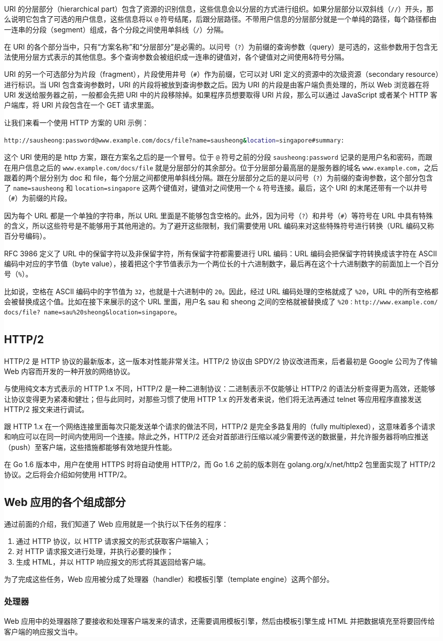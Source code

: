 URI 的分层部分（hierarchical part）包含了资源的识别信息，这些信息会以分层的方式进行组织。如果分层部分以双斜线（`//`）开头，那么说明它包含了可选的用户信息，这些信息将以 `@` 符号结尾，后跟分层路径。不带用户信息的分层部分就是一个单纯的路径，每个路径都由一连串的分段（segment）组成，各个分段之间使用单斜线（`/`）分隔。

在 URI 的各个部分当中，只有“方案名称”和“分层部分”是必需的。以问号（`?`）为前缀的查询参数（query）是可选的，这些参数用于包含无法使用分层方式表示的其他信息。多个查询参数会被组织成一连串的键值对，各个键值对之间使用&符号分隔。

URI 的另一个可选部分为片段（fragment），片段使用井号（`#`）作为前缀，它可以对 URI 定义的资源中的次级资源（secondary resource）进行标识。当 URI 包含查询参数时，URI 的片段将被放到查询参数之后。因为 URI 的片段是由客户端负责处理的，所以 Web 浏览器在将 URI 发送给服务器之前，一般都会先把 URI 中的片段移除掉。如果程序员想要取得 URI 片段，那么可以通过 JavaScript 或者某个 HTTP 客户端库，将 URI 片段包含在一个 GET 请求里面。

让我们来看一个使用 HTTP 方案的 URI 示例：

```bash
http://sausheong:password@www.example.com/docs/file?name=sausheong&location=singapore#summary:
```

这个 URI 使用的是 http 方案，跟在方案名之后的是一个冒号。位于 `@` 符号之前的分段 `sausheong:password` 记录的是用户名和密码，而跟在用户信息之后的 `www.example.com/docs/file` 就是分层部分的其余部分。位于分层部分最高层的是服务器的域名 `www.example.com`，之后跟着的两个层分别为 doc 和 file，每个分层之间都使用单斜线分隔。跟在分层部分之后的是以问号（`?`）为前缀的查询参数，这个部分包含了 `name=sausheong` 和 `location=singapore` 这两个键值对，键值对之间使用一个 `&` 符号连接。最后，这个 URI 的末尾还带有一个以井号（`#`）为前缀的片段。

因为每个 URL 都是一个单独的字符串，所以 URL 里面是不能够包含空格的。此外，因为问号（`?`）和井号（`#`）等符号在 URL 中具有特殊的含义，所以这些符号是不能够用于其他用途的。为了避开这些限制，我们需要使用 URL 编码来对这些特殊符号进行转换（URL 编码又称百分号编码）。

RFC 3986 定义了 URL 中的保留字符以及非保留字符，所有保留字符都需要进行 URL 编码：URL 编码会把保留字符转换成该字符在 ASCII 编码中对应的字节值（byte value），接着把这个字节值表示为一个两位长的十六进制数字，最后再在这个十六进制数字的前面加上一个百分号（`%`）。

比如说，空格在 ASCII 编码中的字节值为 `32`，也就是十六进制中的 `20`。因此，经过 URL 编码处理的空格就成了 `%20`，URL 中的所有空格都会被替换成这个值。比如在接下来展示的这个 URL 里面，用户名 sau 和 sheong 之间的空格就被替换成了 `%20：http://www.example.com/docs/file? name=sau%20sheong&location=singapore`。

## HTTP/2

HTTP/2 是 HTTP 协议的最新版本，这一版本对性能非常关注。HTTP/2 协议由 SPDY/2 协议改进而来，后者最初是 Google 公司为了传输 Web 内容而开发的一种开放的网络协议。

与使用纯文本方式表示的 HTTP 1.x 不同，HTTP/2 是一种二进制协议：二进制表示不仅能够让 HTTP/2 的语法分析变得更为高效，还能够让协议变得更为紧凑和健壮；但与此同时，对那些习惯了使用 HTTP 1.x 的开发者来说，他们将无法再通过 telnet 等应用程序直接发送 HTTP/2 报文来进行调试。

跟 HTTP 1.x 在一个网络连接里面每次只能发送单个请求的做法不同，HTTP/2 是完全多路复用的（fully multiplexed），这意味着多个请求和响应可以在同一时间内使用同一个连接。除此之外，HTTP/2 还会对首部进行压缩以减少需要传送的数据量，并允许服务器将响应推送（push）至客户端，这些措施都能够有效地提升性能。

在 Go 1.6 版本中，用户在使用 HTTPS 时将自动使用 HTTP/2，而 Go 1.6 之前的版本则在 golang.org/x/net/http2 包里面实现了 HTTP/2 协议。之后将会介绍如何使用 HTTP/2。

## Web 应用的各个组成部分

通过前面的介绍，我们知道了 Web 应用就是一个执行以下任务的程序：

1. 通过 HTTP 协议，以 HTTP 请求报文的形式获取客户端输入；
2. 对 HTTP 请求报文进行处理，并执行必要的操作；
3. 生成 HTML，并以 HTTP 响应报文的形式将其返回给客户端。

为了完成这些任务，Web 应用被分成了处理器（handler）和模板引擎（template engine）这两个部分。

### 处理器

Web 应用中的处理器除了要接收和处理客户端发来的请求，还需要调用模板引擎，然后由模板引擎生成 HTML 并把数据填充至将要回传给客户端的响应报文当中。
